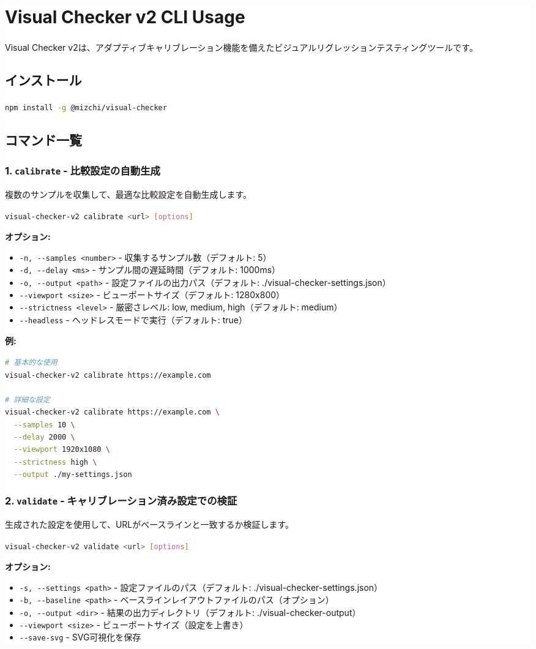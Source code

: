 # Visual Checker v2 CLI Usage

Visual Checker v2は、アダプティブキャリブレーション機能を備えたビジュアルリグレッションテスティングツールです。

## インストール

```bash
npm install -g @mizchi/visual-checker
```

## コマンド一覧

### 1. `calibrate` - 比較設定の自動生成

複数のサンプルを収集して、最適な比較設定を自動生成します。

```bash
visual-checker-v2 calibrate <url> [options]
```

**オプション:**
- `-n, --samples <number>` - 収集するサンプル数（デフォルト: 5）
- `-d, --delay <ms>` - サンプル間の遅延時間（デフォルト: 1000ms）
- `-o, --output <path>` - 設定ファイルの出力パス（デフォルト: ./visual-checker-settings.json）
- `--viewport <size>` - ビューポートサイズ（デフォルト: 1280x800）
- `--strictness <level>` - 厳密さレベル: low, medium, high（デフォルト: medium）
- `--headless` - ヘッドレスモードで実行（デフォルト: true）

**例:**
```bash
# 基本的な使用
visual-checker-v2 calibrate https://example.com

# 詳細な設定
visual-checker-v2 calibrate https://example.com \
  --samples 10 \
  --delay 2000 \
  --viewport 1920x1080 \
  --strictness high \
  --output ./my-settings.json
```

### 2. `validate` - キャリブレーション済み設定での検証

生成された設定を使用して、URLがベースラインと一致するか検証します。

```bash
visual-checker-v2 validate <url> [options]
```

**オプション:**
- `-s, --settings <path>` - 設定ファイルのパス（デフォルト: ./visual-checker-settings.json）
- `-b, --baseline <path>` - ベースラインレイアウトファイルのパス（オプション）
- `-o, --output <dir>` - 結果の出力ディレクトリ（デフォルト: ./visual-checker-output）
- `--viewport <size>` - ビューポートサイズ（設定を上書き）
- `--save-svg` - SVG可視化を保存
